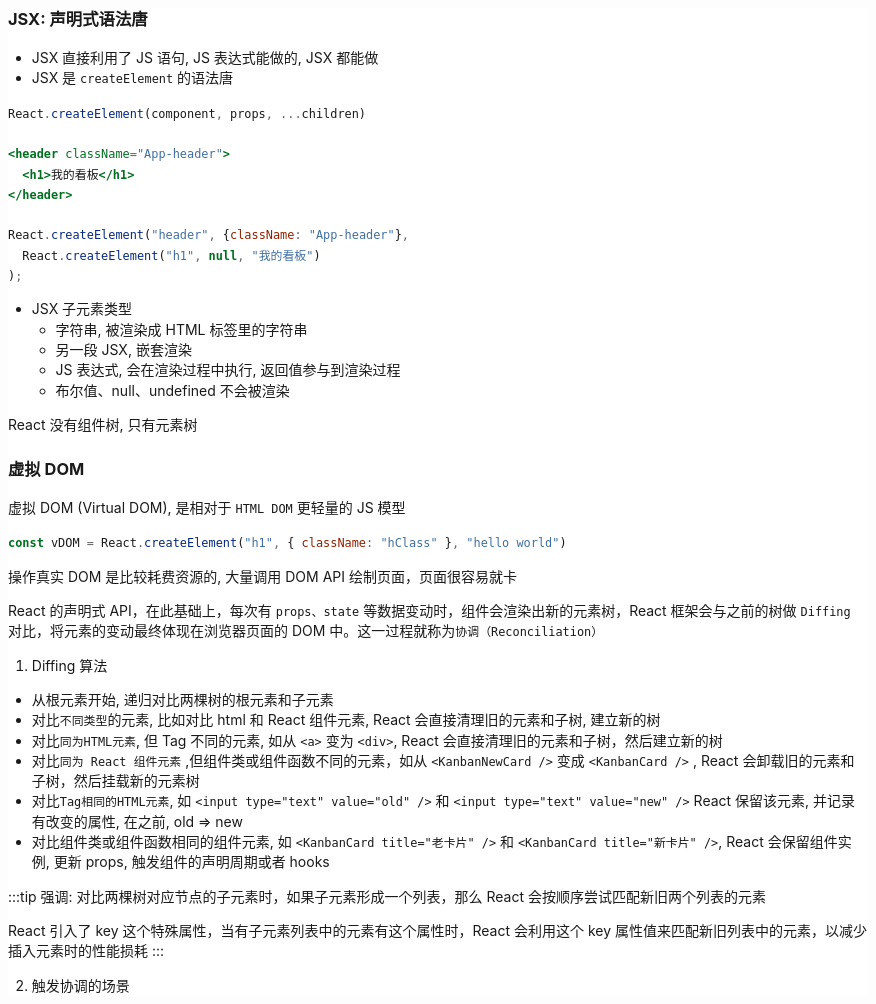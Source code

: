 ### JSX: 声明式语法唐

- JSX 直接利用了 JS 语句, JS 表达式能做的, JSX 都能做
- JSX 是 `createElement` 的语法唐

```jsx
React.createElement(component, props, ...children)

<header className="App-header">
  <h1>我的看板</h1>
</header>

React.createElement("header", {className: "App-header"},
  React.createElement("h1", null, "我的看板")
);
```

- JSX 子元素类型
  - 字符串, 被渲染成 HTML 标签里的字符串
  - 另一段 JSX, 嵌套渲染
  - JS 表达式, 会在渲染过程中执行, 返回值参与到渲染过程
  - 布尔值、null、undefined 不会被渲染

React 没有组件树, 只有元素树

### 虚拟 DOM

虚拟 DOM (Virtual DOM), 是相对于 `HTML DOM` 更轻量的 JS 模型

```js
const vDOM = React.createElement("h1", { className: "hClass" }, "hello world")
```

操作真实 DOM 是比较耗费资源的, 大量调用 DOM API 绘制页面，页面很容易就卡

React 的声明式 API，在此基础上，每次有 `props、state` 等数据变动时，组件会渲染出新的元素树，React 框架会与之前的树做 `Diffing` 对比，将元素的变动最终体现在浏览器页面的 DOM 中。这一过程就称为`协调（Reconciliation）`

1. Diffing 算法

- 从根元素开始, 递归对比两棵树的根元素和子元素
- 对比`不同类型`的元素, 比如对比 html 和 React 组件元素, React 会直接清理旧的元素和子树, 建立新的树
- 对比`同为HTML元素`, 但 Tag 不同的元素, 如从 `<a>` 变为 `<div>`, React 会直接清理旧的元素和子树，然后建立新的树
- 对比`同为 React 组件元素` ,但组件类或组件函数不同的元素，如从 `<KanbanNewCard />` 变成 `<KanbanCard />` , React 会卸载旧的元素和子树，然后挂载新的元素树
- 对比`Tag相同的HTML元素`, 如 `<input type="text" value="old" />` 和 `<input type="text" value="new" />` React 保留该元素, 并记录有改变的属性, 在之前, old => new
- 对比组件类或组件函数相同的组件元素, 如 `<KanbanCard title="老卡片" />` 和 `<KanbanCard title="新卡片" />`, React 会保留组件实例, 更新 props, 触发组件的声明周期或者 hooks

:::tip
强调: 对比两棵树对应节点的子元素时，如果子元素形成一个列表，那么 React 会按顺序尝试匹配新旧两个列表的元素

React 引入了 key 这个特殊属性，当有子元素列表中的元素有这个属性时，React 会利用这个 key 属性值来匹配新旧列表中的元素，以减少插入元素时的性能损耗
:::

2. 触发协调的场景

